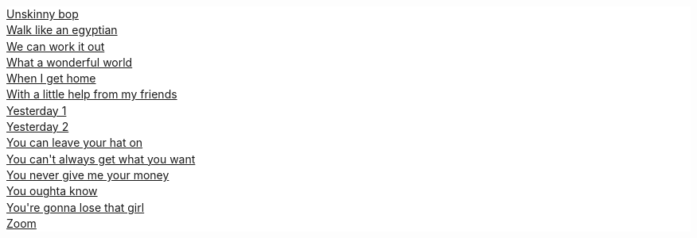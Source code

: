 <a class="lnk"  href="/armonia/arm3#unskinny" >Unskinny bop</a><br />
<a class="lnk"  href="/armonia/arm3#walklike">Walk like an egyptian</a><br />
<a class="lnk"  href="/category/modulos-técnicos#wecan">We can work it out</a><br />
<a class="lnk"  href="/armonia/arm3#wonderfulworld" >What a wonderful world</a><br />
<a class="lnk"  href="/armonia/arm3#gethome" >When I get home</a><br />
<a class="lnk"  href="/armonia/arm3#doblefriends" >With a little help from my friends</a><br />
<a class="lnk"  href="/category/modulos-técnicos#yesterdayiivi" >Yesterday 1</a><br />
<a class="lnk"  href="/armonia/arm2#yestedayplagal" >Yesterday 2</a><br />
<a class="lnk"  href="/armonia/arm3#youcanleave" >You can leave your hat on</a><br />
<a class="lnk"  href="/armonia/arm2#youcantalways" >You can't always get what you want</a><br />
<a class="lnk"  href="/armonia/arm3#younever" >You never give me your money</a><br />
<a class="lnk"  href="/armonia/arm3#yououghtaknow">You oughta know</a><br />
<a class="lnk"  href="/armonia/arm3#gonnalose" >You're gonna lose that girl</a><br />
<a class="lnk"  href="/armonia/arm2#zoom" >Zoom</a>

</div>
